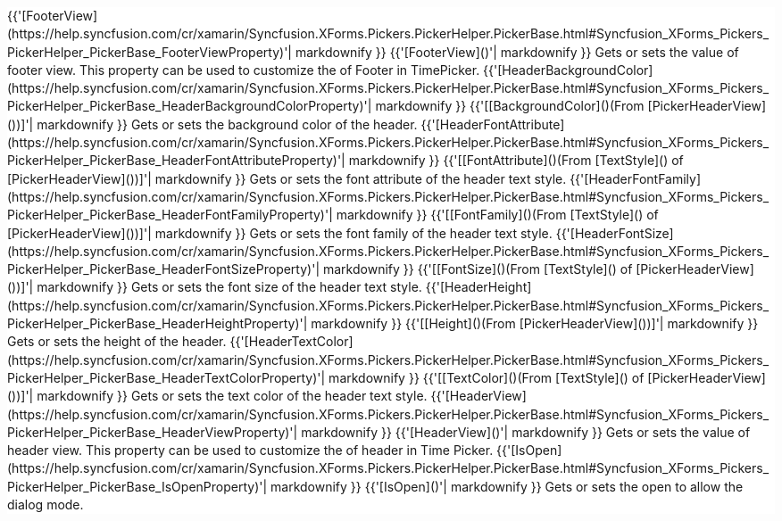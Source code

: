 <tr>
<td>{{'[FooterView](https://help.syncfusion.com/cr/xamarin/Syncfusion.XForms.Pickers.PickerHelper.PickerBase.html#Syncfusion_XForms_Pickers_PickerHelper_PickerBase_FooterViewProperty)'| markdownify }}</td>
<td>{{'[FooterView]()'| markdownify }}</td>
<td>Gets or sets the value of footer view. This property can be used to customize the of Footer in TimePicker.</td>
</tr>
<tr>
<td>{{'[HeaderBackgroundColor](https://help.syncfusion.com/cr/xamarin/Syncfusion.XForms.Pickers.PickerHelper.PickerBase.html#Syncfusion_XForms_Pickers_PickerHelper_PickerBase_HeaderBackgroundColorProperty)'| markdownify }}</td>
<td>{{'[[BackgroundColor]()(From [PickerHeaderView]())]'| markdownify }}</td>
<td>Gets or sets the background color of the header.</td>
</tr>
<tr>
<td>{{'[HeaderFontAttribute](https://help.syncfusion.com/cr/xamarin/Syncfusion.XForms.Pickers.PickerHelper.PickerBase.html#Syncfusion_XForms_Pickers_PickerHelper_PickerBase_HeaderFontAttributeProperty)'| markdownify }}</td>
<td>{{'[[FontAttribute]()(From [TextStyle]() of [PickerHeaderView]())]'| markdownify }}</td>
<td>Gets or sets the font attribute of the header text style.</td>
</tr>
<tr>
<td>{{'[HeaderFontFamily](https://help.syncfusion.com/cr/xamarin/Syncfusion.XForms.Pickers.PickerHelper.PickerBase.html#Syncfusion_XForms_Pickers_PickerHelper_PickerBase_HeaderFontFamilyProperty)'| markdownify }}</td>
<td>{{'[[FontFamily]()(From [TextStyle]() of [PickerHeaderView]())]'| markdownify }}</td>
<td>Gets or sets the font family of the header text style.</td>
</tr>
<tr>
<td>{{'[HeaderFontSize](https://help.syncfusion.com/cr/xamarin/Syncfusion.XForms.Pickers.PickerHelper.PickerBase.html#Syncfusion_XForms_Pickers_PickerHelper_PickerBase_HeaderFontSizeProperty)'| markdownify }}</td>
<td>{{'[[FontSize]()(From [TextStyle]() of [PickerHeaderView]())]'| markdownify }}</td>
<td>Gets or sets the font size of the header text style.</td>
</tr>
<tr>
<td>{{'[HeaderHeight](https://help.syncfusion.com/cr/xamarin/Syncfusion.XForms.Pickers.PickerHelper.PickerBase.html#Syncfusion_XForms_Pickers_PickerHelper_PickerBase_HeaderHeightProperty)'| markdownify }}</td>
<td>{{'[[Height]()(From [PickerHeaderView]())]'| markdownify }}</td>
<td>Gets or sets the height of the header.</td>
</tr>
<tr>
<td>{{'[HeaderTextColor](https://help.syncfusion.com/cr/xamarin/Syncfusion.XForms.Pickers.PickerHelper.PickerBase.html#Syncfusion_XForms_Pickers_PickerHelper_PickerBase_HeaderTextColorProperty)'| markdownify }}</td>
<td>{{'[[TextColor]()(From [TextStyle]() of [PickerHeaderView]())]'| markdownify }}</td>
<td>Gets or sets the text color of the header text style.</td>
</tr>
<tr>
<td>{{'[HeaderView](https://help.syncfusion.com/cr/xamarin/Syncfusion.XForms.Pickers.PickerHelper.PickerBase.html#Syncfusion_XForms_Pickers_PickerHelper_PickerBase_HeaderViewProperty)'| markdownify }}</td>
<td>{{'[HeaderView]()'| markdownify }}</td>
<td>Gets or sets the value of header view. This property can be used to customize the of header in Time Picker.</td>
</tr>
<tr>
<td>{{'[IsOpen](https://help.syncfusion.com/cr/xamarin/Syncfusion.XForms.Pickers.PickerHelper.PickerBase.html#Syncfusion_XForms_Pickers_PickerHelper_PickerBase_IsOpenProperty)'| markdownify }}</td>
<td>{{'[IsOpen]()'| markdownify }}</td>
<td>Gets or sets the open to allow the dialog mode.</td>
</tr>